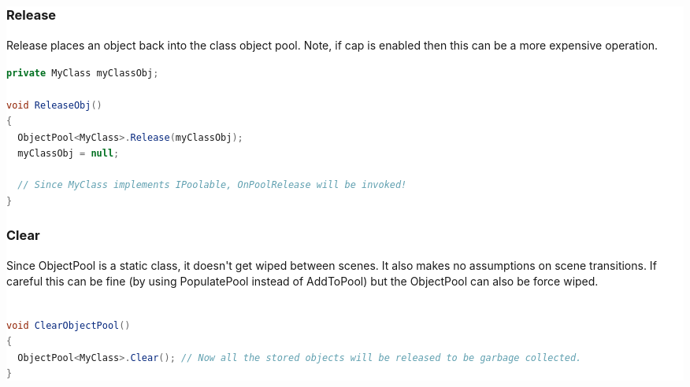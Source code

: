 ### Release ###

Release places an object back into the class object pool. Note, if cap is enabled then this can be a more expensive operation.

```csharp
private MyClass myClassObj;

void ReleaseObj()
{
  ObjectPool<MyClass>.Release(myClassObj);
  myClassObj = null;
  
  // Since MyClass implements IPoolable, OnPoolRelease will be invoked!
}
```

### Clear ###

Since ObjectPool is a static class, it doesn't get wiped between scenes. It also makes no assumptions on scene transitions. If careful this can be fine (by using PopulatePool instead of AddToPool) but the ObjectPool can also be force wiped.

```csharp

void ClearObjectPool()
{
  ObjectPool<MyClass>.Clear(); // Now all the stored objects will be released to be garbage collected.
}
```
